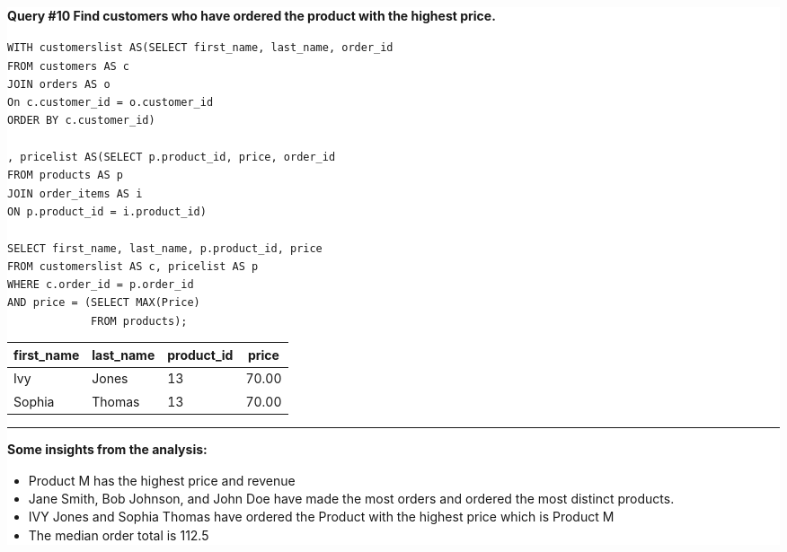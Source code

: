 
**Query #10 Find customers who have ordered the product with the highest price.**

    WITH customerslist AS(SELECT first_name, last_name, order_id
    FROM customers AS c
    JOIN orders AS o
    On c.customer_id = o.customer_id
    ORDER BY c.customer_id)
    
    , pricelist AS(SELECT p.product_id, price, order_id
    FROM products AS p
    JOIN order_items AS i
    ON p.product_id = i.product_id) 
    
    SELECT first_name, last_name, p.product_id, price
    FROM customerslist AS c, pricelist AS p
    WHERE c.order_id = p.order_id
    AND price = (SELECT MAX(Price) 
                 FROM products);

| first_name | last_name | product_id | price |
| ---------- | --------- | ---------- | ----- |
| Ivy        | Jones     | 13         | 70.00 |
| Sophia     | Thomas    | 13         | 70.00 |

---

**Some insights from the analysis:**
- Product M has the highest price and revenue
- Jane Smith, Bob Johnson, and John Doe have made the most orders and ordered the most distinct products.
- IVY Jones and Sophia Thomas have ordered the Product with the highest price which is Product M
- The median order total is 112.5
